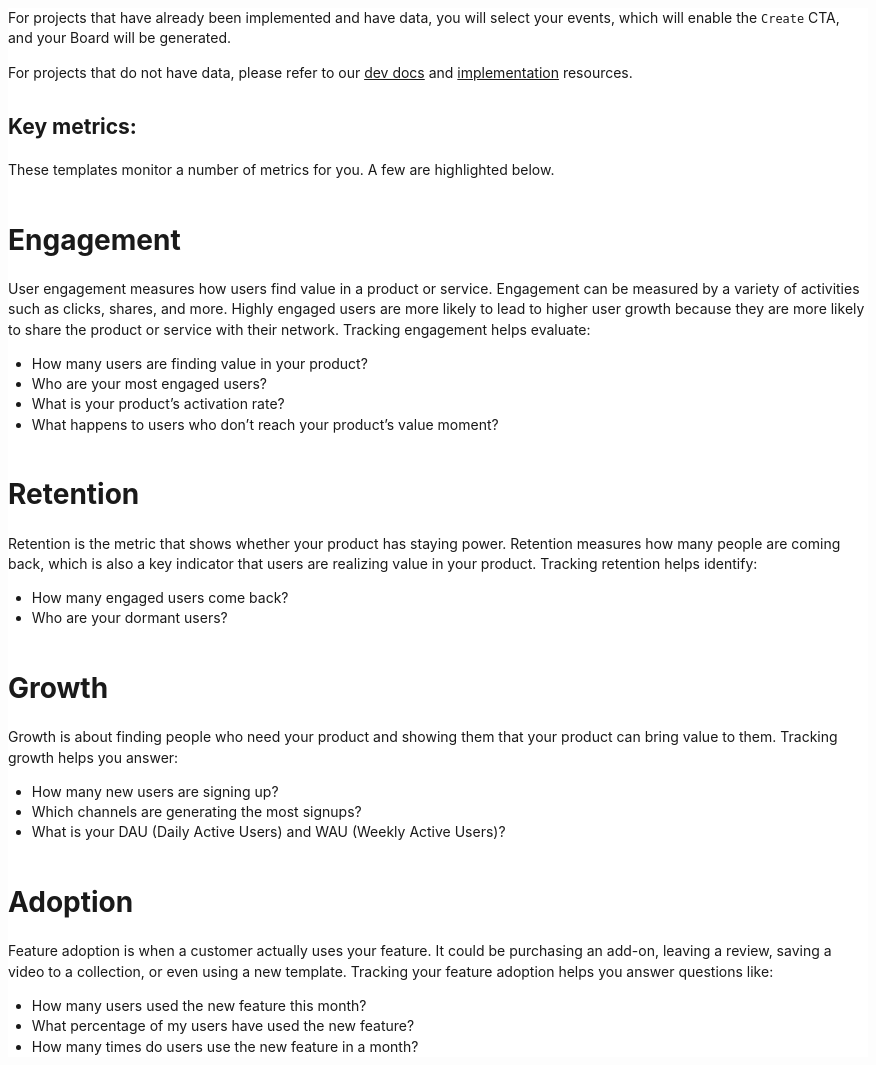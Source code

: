 For projects that have already been implemented and have data, you will select your events, which will enable the `Create` CTA, and your Board will be generated.

For projects that do not have data, please refer to our [dev docs](https://developer.mixpanel.com/docs/plan-your-implementation) and [implementation](https://help.mixpanel.com/hc/en-us/categories/115001197206-Data-and-Implementation) resources.

## Key metrics:

These templates monitor a number of metrics for you. A few are highlighted below.

# Engagement

User engagement measures how users find value in a product or service. Engagement can be measured by a variety of activities such as clicks, shares, and more. Highly engaged users are more likely to lead to higher user growth because they are more likely to share the product or service with their network. Tracking engagement helps evaluate:

- How many users are finding value in your product?
- Who are your most engaged users?
- What is your product’s activation rate?
- What happens to users who don’t reach your product’s value moment?

# Retention

Retention is the metric that shows whether your product has staying power. Retention measures how many people are coming back, which is also a key indicator that users are realizing value in your product. Tracking retention helps identify:

- How many engaged users come back?
- Who are your dormant users?

# Growth

Growth is about finding people who need your product and showing them that your product can bring value to them. Tracking growth helps you answer:

- How many new users are signing up?
- Which channels are generating the most signups?
- What is your DAU (Daily Active Users) and WAU (Weekly Active Users)?

# Adoption

Feature adoption is when a customer actually uses your feature. It could be purchasing an add-on, leaving a review, saving a video to a collection, or even using a new template. Tracking your feature adoption helps you answer questions like: 

- How many users used the new feature this month?
- What percentage of my users have used the new feature?
- How many times do users use the new feature in a month?
